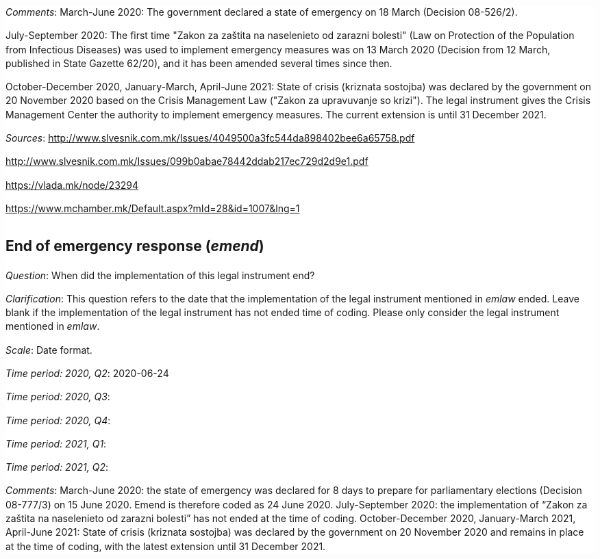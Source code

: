 *Comments*:
 March-June 2020: The government declared a state of emergency on 18 March (Decision 08-526/2). 

July-September 2020: The first time "Zakon za zaštita na naselenieto od zarazni bolesti" (Law on Protection of the Population from Infectious Diseases) was used to implement emergency measures was on 13 March 2020 (Decision from 12 March, published in State Gazette 62/20), and it has been amended several times since then.

October-December 2020, January-March, April-June 2021: State of crisis (kriznata sostojba) was declared by the government on 20 November 2020 based on the Crisis Management Law ("Zakon za upravuvanje so krizi"). The legal instrument gives the Crisis Management Center the authority to implement emergency measures. The current extension is until 31 December 2021. 

*Sources*:
 http://www.slvesnik.com.mk/Issues/4049500a3fc544da898402bee6a65758.pdf

http://www.slvesnik.com.mk/Issues/099b0abae78442ddab217ec729d2d9e1.pdf

https://vlada.mk/node/23294



https://www.mchamber.mk/Default.aspx?mId=28&id=1007&lng=1





## End of emergency response (*emend*) 

*Question*: When did the implementation of this legal instrument end?

 

*Clarification*: This question refers to the date that the implementation of the legal instrument mentioned in *emlaw* ended. Leave blank if the implementation of the legal instrument has not ended time of coding. Please only consider the legal instrument mentioned in *emlaw*.

 

*Scale*: Date format.

 
*Time period: 2020, Q2*: 2020-06-24

 
*Time period: 2020, Q3*: 

 
*Time period: 2020, Q4*: 

 
*Time period: 2021, Q1*: 

 
*Time period: 2021, Q2*: 

 

*Comments*:
 March-June 2020: the state of emergency was declared for 8 days to prepare for parliamentary elections (Decision 08-777/3) on 15 June 2020. Emend is therefore coded as 24 June 2020.
July-September 2020: the implementation of “Zakon za zaštita na naselenieto od zarazni bolesti” has not ended at the time of coding.
October-December 2020, January-March 2021, April-June 2021: State of crisis (kriznata sostojba) was declared by the government on 20 November 2020 and remains in place at the time of coding, with the latest extension until 31 December 2021. 
